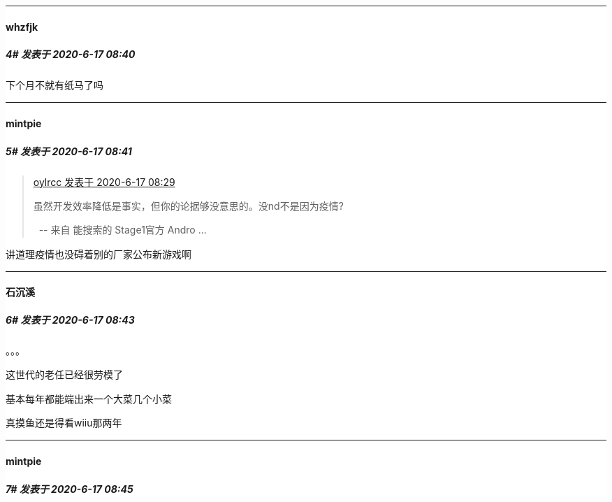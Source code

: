 





*****

####  whzfjk  
##### 4#       发表于 2020-6-17 08:40




下个月不就有纸马了吗







*****

####  mintpie  
##### 5#       发表于 2020-6-17 08:41



<blockquote><a href="httphttps://bbs.saraba1st.com/2b/forum.php?mod=redirect&amp;goto=findpost&amp;pid=47834223&amp;ptid=1942211" target="_blank">oylrcc 发表于 2020-6-17 08:29</a>

虽然开发效率降低是事实，但你的论据够没意思的。没nd不是因为疫情?


  -- 来自 能搜索的 Stage1官方 Andro ...</blockquote>
讲道理疫情也没碍着别的厂家公布新游戏啊







*****

####  石沉溪  
##### 6#       发表于 2020-6-17 08:43




。。。

这世代的老任已经很劳模了

基本每年都能端出来一个大菜几个小菜

真摸鱼还是得看wiiu那两年







*****

####  mintpie  
##### 7#       发表于 2020-6-17 08:45
